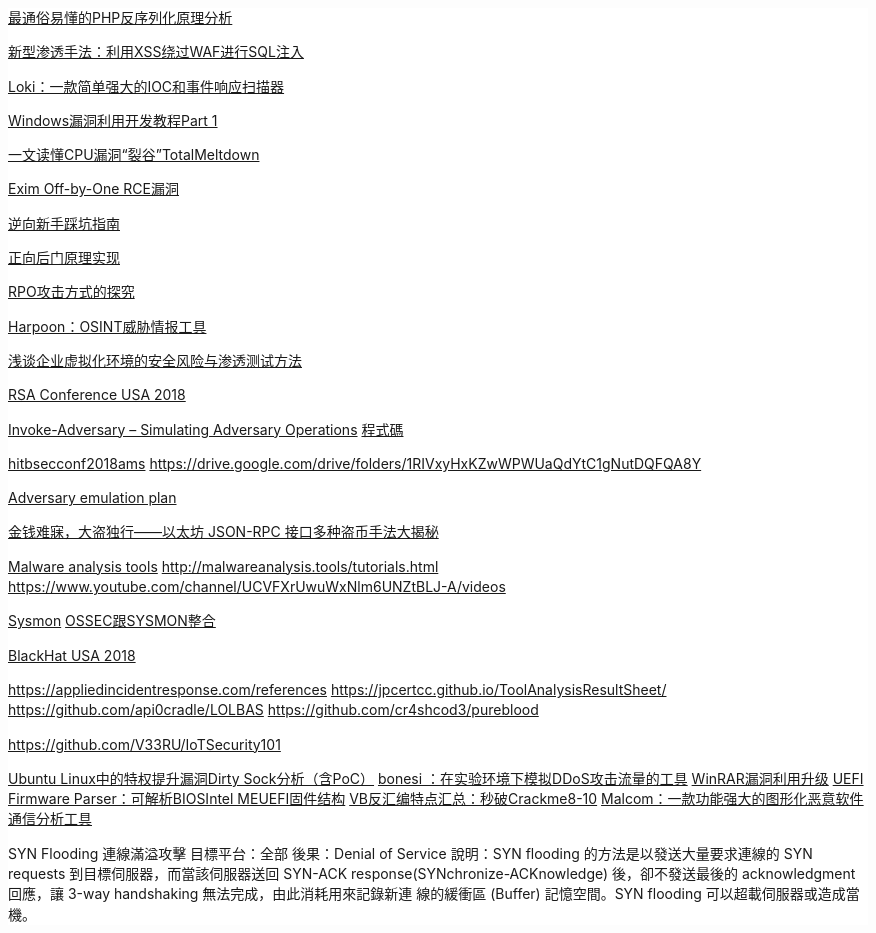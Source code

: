 [最通俗易懂的PHP反序列化原理分析](http://www.freebuf.com/articles/web/167721.html)

[新型渗透手法：利用XSS绕过WAF进行SQL注入](http://www.freebuf.com/articles/web/167593.html)

[Loki：一款简单强大的IOC和事件响应扫描器](http://www.freebuf.com/sectool/166610.html)

[Windows漏洞利用开发教程Part 1](http://www.freebuf.com/articles/system/166500.html)

[一文读懂CPU漏洞“裂谷”TotalMeltdown](http://www.freebuf.com/vuls/167028.html)

[Exim Off-by-One RCE漏洞](http://www.freebuf.com/vuls/166519.html)

[逆向新手踩坑指南](http://www.freebuf.com/articles/network/167128.html)

[正向后门原理实现](http://www.freebuf.com/articles/web/166492.html)

[RPO攻击方式的探究](http://www.freebuf.com/articles/web/166731.html)

[Harpoon：OSINT威胁情报工具](http://www.freebuf.com/sectool/163946.html)

[浅谈企业虚拟化环境的安全风险与渗透测试方法](http://www.freebuf.com/articles/es/164792.html)

[RSA Conference USA 2018](https://drive.google.com/drive/folders/13K6tyISnKhO4U651EyJ-A_kQw5jxUbHp)

[Invoke-Adversary – Simulating Adversary Operations](https://blogs.technet.microsoft.com/motiba/2018/04/09/invoke-adversary-simulating-adversary-operations/)
[程式碼](https://github.com/MotiBa/Invoke-Adversary)

[hitbsecconf2018ams](https://conference.hitb.org/hitbsecconf2018ams/materials/)
https://drive.google.com/drive/folders/1RIVxyHxKZwWPWUaQdYtC1gNutDQFQA8Y

[Adversary emulation plan](https://attack.mitre.org/wiki/Adversary_Emulation_Plans)

[金钱难寐，大盗独行——以太坊 JSON-RPC 接口多种盗币手法大揭秘](https://paper.seebug.org/656/)

[Malware analysis tools](http://malwareanalysis.tools/index.html)
http://malwareanalysis.tools/tutorials.html
https://www.youtube.com/channel/UCVFXrUwuWxNlm6UNZtBLJ-A/videos

[Sysmon](http://security-research.dyndns.org/pub/slides/FIRST-TC-2018/FIRST-TC-2018_Tom-Ueltschi_Sysmon_PUBLIC.pdf)
[OSSEC跟SYSMON整合](https://blog.wazuh.com/using-wazuh-to-monitor-sysmon-events/)

[BlackHat USA 2018](https://drive.google.com/drive/folders/1VU32RtQ2RD1-CmAiQS1KQUU8eAlSIlpw)

https://appliedincidentresponse.com/references
https://jpcertcc.github.io/ToolAnalysisResultSheet/
https://github.com/api0cradle/LOLBAS
https://github.com/cr4shcod3/pureblood

https://github.com/V33RU/IoTSecurity101

[Ubuntu Linux中的特权提升漏洞Dirty Sock分析（含PoC）](https://www.freebuf.com/articles/system/195903.html)
[bonesi ：在实验环境下模拟DDoS攻击流量的工具](https://www.freebuf.com/sectool/196070.html)
[WinRAR漏洞利用升级](https://www.freebuf.com/articles/system/196834.html)
[UEFI Firmware Parser：可解析BIOSIntel MEUEFI固件结构](https://www.freebuf.com/articles/system/196834.html)
[VB反汇编特点汇总：秒破Crackme8-10](https://www.freebuf.com/articles/rookie/195917.html)
[Malcom：一款功能强大的图形化恶意软件通信分析工具](https://www.freebuf.com/sectool/195704.html)

SYN Flooding 連線滿溢攻擊 
目標平台：全部
後果：Denial of Service
說明：SYN flooding 的方法是以發送大量要求連線的 SYN requests 到目標伺服器，而當該伺服器送回 SYN-ACK response(SYNchronize-ACKnowledge) 後，卻不發送最後的  acknowledgment 回應，讓 3-way handshaking 無法完成，由此消耗用來記錄新連
線的緩衝區 (Buffer) 記憶空間。SYN flooding 可以超載伺服器或造成當機。
